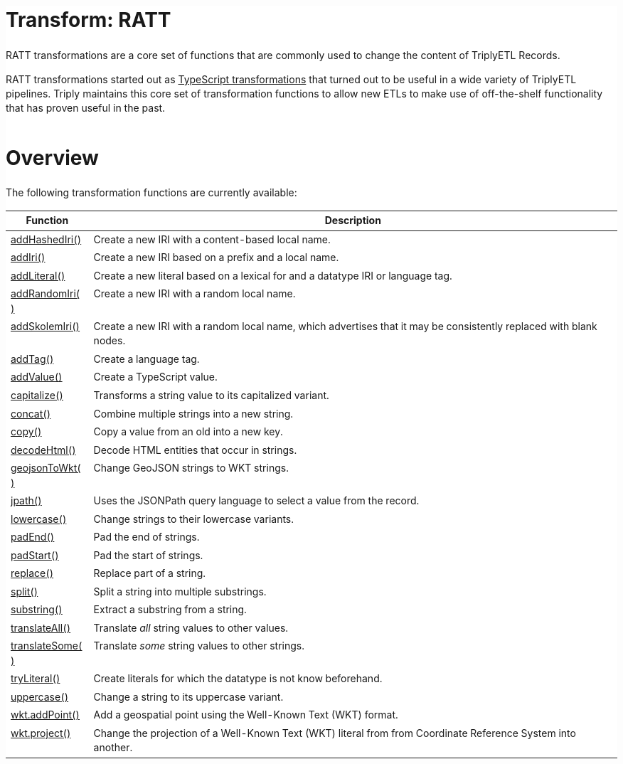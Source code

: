 # Transform: RATT

RATT transformations are a core set of functions that are commonly used to change the content of TriplyETL Records.

RATT transformations started out as [TypeScript transformations](/triply-etl/transform/typescript) that turned out to be useful in a wide variety of TriplyETL pipelines. Triply maintains this core set of transformation functions to allow new ETLs to make use of off-the-shelf functionality that has proven useful in the past.

# Overview

The following transformation functions are currently available:

| Function | Description |
| --- | --- |
| [addHashedIri()](#function-addhashediri) | Create a new IRI with a content-based local name. |
| [addIri()](#function-addiri) | Create a new IRI based on a prefix and a local name. |
| [addLiteral()](#function-addliteral) | Create a new literal based on a lexical for and a datatype IRI or language tag. |
| [addRandomIri()](#function-addrandomiri) | Create a new IRI with a random local name. |
| [addSkolemIri()](#function-addskolemiri) | Create a new IRI with a random local name, which advertises that it may be consistently replaced with blank nodes. |
| [addTag()](#function-addtag) | Create a language tag. |
| [addValue()](#function-addvalue) | Create a TypeScript value. |
| [capitalize()](#function-capitalize) | Transforms a string value to its capitalized variant. |
| [concat()](#function-concat) | Combine multiple strings into a new string. |
| [copy()](#function-copy) | Copy a value from an old into a new key. |
| [decodeHtml()](#function-decodehtml) | Decode HTML entities that occur in strings. |
| [geojsonToWkt()](#function-geojsontowkt) | Change GeoJSON strings to WKT strings. |
| [jpath()](#function-jpath) | Uses the JSONPath query language to select a value from the record. |
| [lowercase()](#function-lowercase) | Change strings to their lowercase variants. |
| [padEnd()](#function-padend) | Pad the end of strings. |
| [padStart()](#function-padstart) | Pad the start of strings. |
| [replace()](#function-replace) | Replace part of a string. |
| [split()](#function-split) | Split a string into multiple substrings. |
| [substring()](#function-substring) | Extract a substring from a string. |
| [translateAll()](#function-translateall) | Translate *all* string values to other values. |
| [translateSome()](#function-translatesome) | Translate *some* string values to other strings. |
| [tryLiteral()](#function-tryliteral) | Create literals for which the datatype is not know beforehand. |
| [uppercase()](#function-uppercase) | Change a string to its uppercase variant. |
| [wkt.addPoint()](#function-wktaddpoint) | Add a geospatial point using the Well-Known Text (WKT) format. |
| [wkt.project()](#function-wktproject) | Change the projection of a Well-Known Text (WKT) literal from from Coordinate Reference System into another. |
